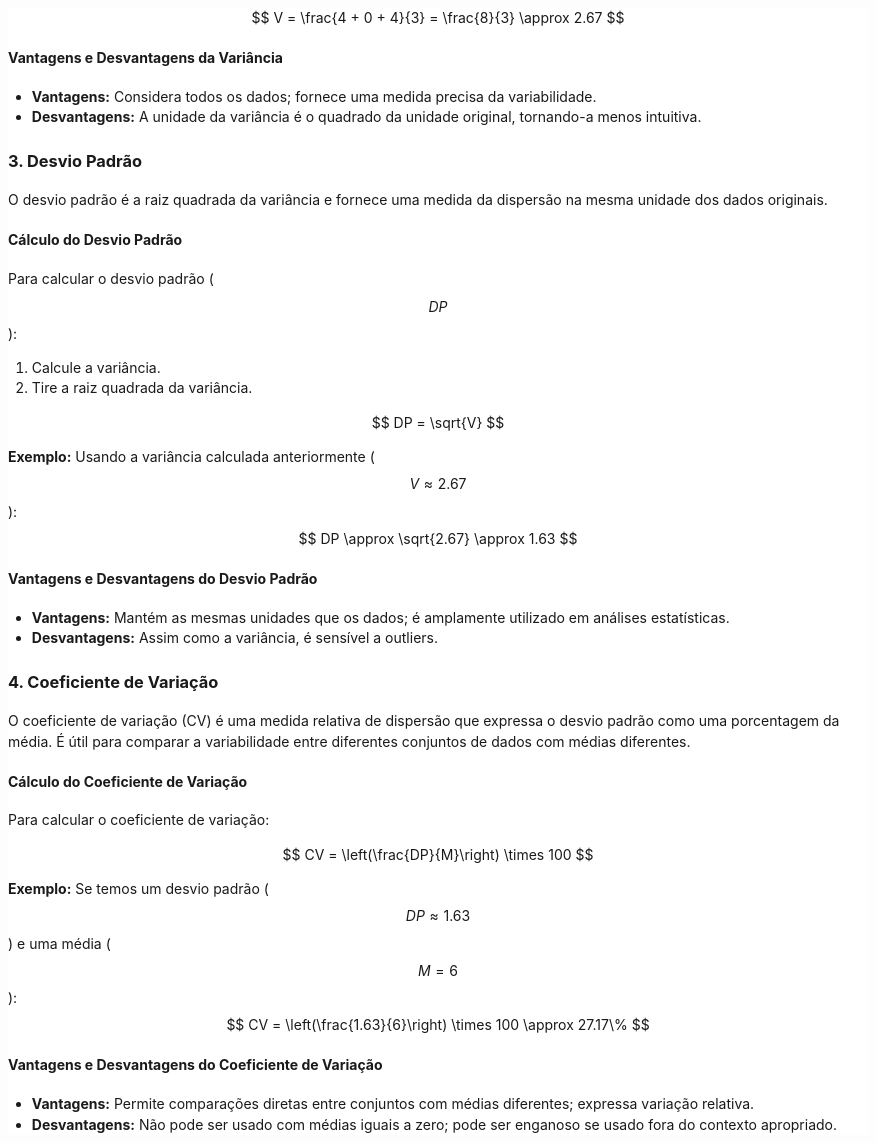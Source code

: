 $$
V = \frac{4 + 0 + 4}{3} = \frac{8}{3} \approx 2.67
$$

#### **Vantagens e Desvantagens da Variância**
- **Vantagens:** Considera todos os dados; fornece uma medida precisa da variabilidade.
- **Desvantagens:** A unidade da variância é o quadrado da unidade original, tornando-a menos intuitiva.

### **3. Desvio Padrão**

O desvio padrão é a raiz quadrada da variância e fornece uma medida da dispersão na mesma unidade dos dados originais.

#### **Cálculo do Desvio Padrão**
Para calcular o desvio padrão ($$DP$$):
1. Calcule a variância.
2. Tire a raiz quadrada da variância.

$$
DP = \sqrt{V}
$$

**Exemplo:**
Usando a variância calculada anteriormente ($$V \approx 2.67$$):
$$
DP \approx \sqrt{2.67} \approx 1.63
$$

#### **Vantagens e Desvantagens do Desvio Padrão**
- **Vantagens:** Mantém as mesmas unidades que os dados; é amplamente utilizado em análises estatísticas.
- **Desvantagens:** Assim como a variância, é sensível a outliers.

### **4. Coeficiente de Variação**

O coeficiente de variação (CV) é uma medida relativa de dispersão que expressa o desvio padrão como uma porcentagem da média. É útil para comparar a variabilidade entre diferentes conjuntos de dados com médias diferentes.

#### **Cálculo do Coeficiente de Variação**
Para calcular o coeficiente de variação:

$$
CV = \left(\frac{DP}{M}\right) \times 100
$$

**Exemplo:**
Se temos um desvio padrão ($$DP \approx 1.63$$) e uma média ($$M = 6$$):
$$
CV = \left(\frac{1.63}{6}\right) \times 100 \approx 27.17\%
$$

#### **Vantagens e Desvantagens do Coeficiente de Variação**
- **Vantagens:** Permite comparações diretas entre conjuntos com médias diferentes; expressa variação relativa.
- **Desvantagens:** Não pode ser usado com médias iguais a zero; pode ser enganoso se usado fora do contexto apropriado.
